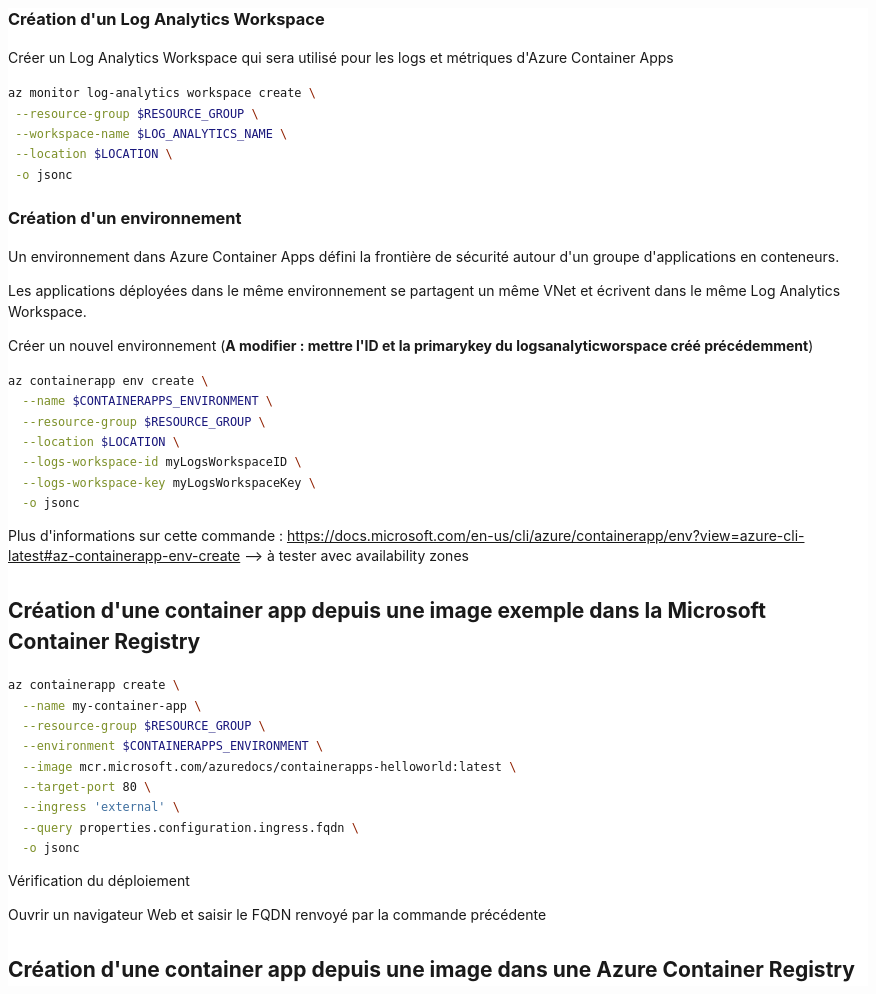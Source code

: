 ### Création d'un Log Analytics Workspace

Créer un Log Analytics Workspace qui sera utilisé pour les logs et métriques d'Azure Container Apps

```bash
az monitor log-analytics workspace create \
 --resource-group $RESOURCE_GROUP \
 --workspace-name $LOG_ANALYTICS_NAME \
 --location $LOCATION \
 -o jsonc
```

### Création d'un environnement
Un environnement dans Azure Container Apps défini la frontière de sécurité autour d'un groupe d'applications en conteneurs.

Les applications déployées dans le même environnement se partagent un même VNet et écrivent dans le même Log Analytics Workspace.

Créer un nouvel environnement (__A modifier : mettre l'ID et la primarykey du logsanalyticworspace créé précédemment__)

```bash
az containerapp env create \
  --name $CONTAINERAPPS_ENVIRONMENT \
  --resource-group $RESOURCE_GROUP \
  --location $LOCATION \
  --logs-workspace-id myLogsWorkspaceID \
  --logs-workspace-key myLogsWorkspaceKey \
  -o jsonc
```

Plus d'informations sur cette commande : https://docs.microsoft.com/en-us/cli/azure/containerapp/env?view=azure-cli-latest#az-containerapp-env-create --> à tester avec availability zones

## Création d'une container app depuis une image exemple dans la Microsoft Container Registry

```bash
az containerapp create \
  --name my-container-app \
  --resource-group $RESOURCE_GROUP \
  --environment $CONTAINERAPPS_ENVIRONMENT \
  --image mcr.microsoft.com/azuredocs/containerapps-helloworld:latest \
  --target-port 80 \
  --ingress 'external' \
  --query properties.configuration.ingress.fqdn \
  -o jsonc
```

Vérification du déploiement

Ouvrir un navigateur Web et saisir le FQDN renvoyé par la commande précédente

## Création d'une container app depuis une image dans une Azure Container Registry

